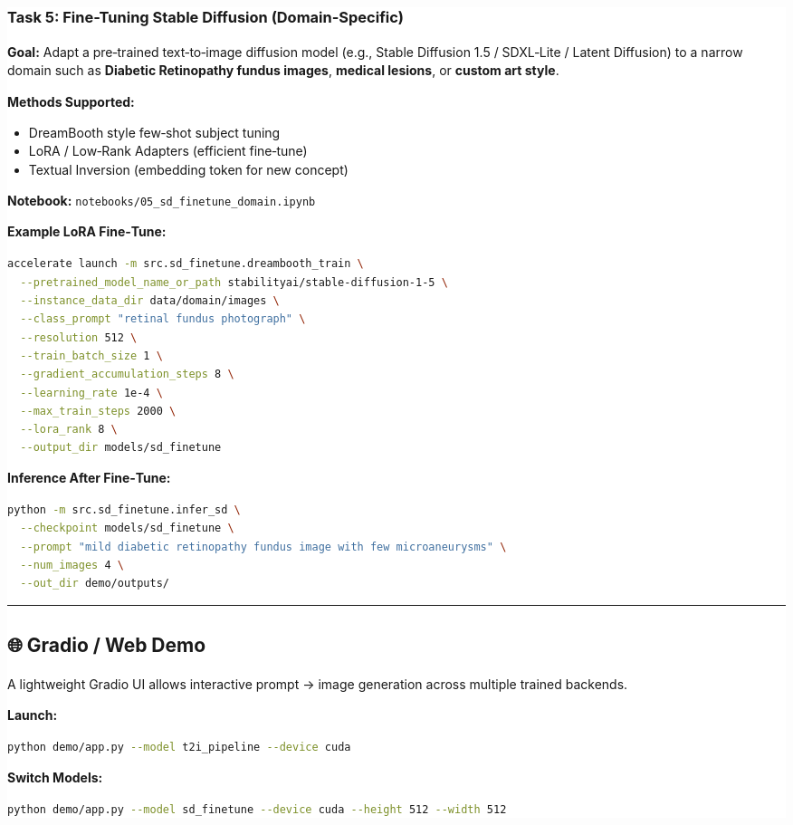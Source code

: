 
### Task 5: Fine-Tuning Stable Diffusion (Domain-Specific)

**Goal:** Adapt a pre‑trained text‑to‑image diffusion model (e.g., Stable Diffusion 1.5 / SDXL‑Lite / Latent Diffusion) to a narrow domain such as **Diabetic Retinopathy fundus images**, **medical lesions**, or **custom art style**.

**Methods Supported:**

* DreamBooth style few‑shot subject tuning
* LoRA / Low‑Rank Adapters (efficient fine‑tune)
* Textual Inversion (embedding token for new concept)

**Notebook:** `notebooks/05_sd_finetune_domain.ipynb`

**Example LoRA Fine‑Tune:**

```bash
accelerate launch -m src.sd_finetune.dreambooth_train \
  --pretrained_model_name_or_path stabilityai/stable-diffusion-1-5 \
  --instance_data_dir data/domain/images \
  --class_prompt "retinal fundus photograph" \
  --resolution 512 \
  --train_batch_size 1 \
  --gradient_accumulation_steps 8 \
  --learning_rate 1e-4 \
  --max_train_steps 2000 \
  --lora_rank 8 \
  --output_dir models/sd_finetune
```

**Inference After Fine‑Tune:**

```bash
python -m src.sd_finetune.infer_sd \
  --checkpoint models/sd_finetune \
  --prompt "mild diabetic retinopathy fundus image with few microaneurysms" \
  --num_images 4 \
  --out_dir demo/outputs/
```

---

## 🌐 Gradio / Web Demo

A lightweight Gradio UI allows interactive prompt → image generation across multiple trained backends.

**Launch:**

```bash
python demo/app.py --model t2i_pipeline --device cuda
```

**Switch Models:**

```bash
python demo/app.py --model sd_finetune --device cuda --height 512 --width 512
```
